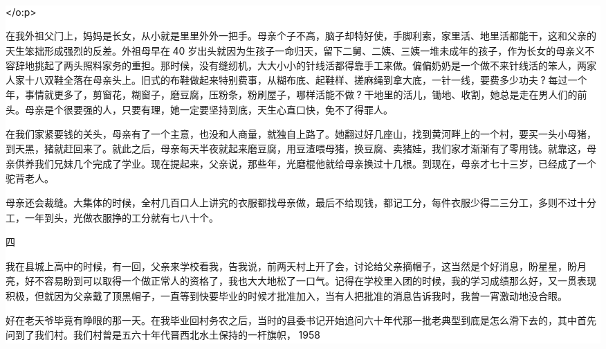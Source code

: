   </o:p>
 </p>
 <p class="MsoNormal">
  <span lang="ZH-CN" style='font-family:宋体;mso-ascii-font-family:
"Times New Roman"'>
   在我外祖父门上，妈妈是长女，从小就是里里外外一把手。母亲个子不高，脑子却特好使，手脚利索，家里活、地里活都能干，这和父亲的天生笨拙形成强烈的反差。外祖母早在
  </span>
  40
  <span lang="ZH-CN" style='font-family:宋体;mso-ascii-font-family:"Times New Roman"'>
   岁出头就因为生孩子一命归天，留下二舅、二姨、三姨一堆未成年的孩子，作为长女的母亲义不容辞地挑起了两头照料家务的重担。那时候，没有缝纫机，大大小小的针线活都得靠手工来做。偏偏奶奶是一个做不来针线活的笨人，两家人家十八双鞋全落在母亲头上。旧式的布鞋做起来特别费事，从糊布底、起鞋样、搓麻绳到拿大底，一针一线，要费多少功夫
  </span>
  ?
  <span lang="ZH-CN" style='font-family:宋体;mso-ascii-font-family:"Times New Roman"'>
   每过一个年，事情就更多了，剪窗花，糊窗子，磨豆腐，压粉条，粉刷屋子，哪样活能不做
  </span>
  ?
  <span lang="ZH-CN" style='font-family:宋体;mso-ascii-font-family:"Times New Roman"'>
   干地里的活儿，锄地、收割，她总是走在男人们的前头。母亲是个很要强的人，只要有理，她一定要坚持到底，天生心直口快，免不了得罪人。
  </span>
  <o:p>
  </o:p>
 </p>
 <p class="MsoNormal">
  <span lang="ZH-CN" style='font-family:宋体;mso-ascii-font-family:
"Times New Roman"'>
   在我们家紧要钱的关头，母亲有了一个主意，也没和人商量，就独自上路了。她翻过好几座山，找到黄河畔上的一个村，要买一头小母猪，到天黑，猪就赶回来了。就此之后，母亲每天半夜就起来磨豆腐，用豆渣喂母猪，换豆腐、卖猪娃，我们家才渐渐有了零用钱。就靠这，母亲供养我们兄妹几个完成了学业。现在提起来，父亲说，那些年，光磨棍他就给母亲换过十几根。到现在，母亲才七十三岁，已经成了一个驼背老人。
  </span>
  <o:p>
  </o:p>
 </p>
 <p class="MsoNormal">
  <span lang="ZH-CN" style='font-family:宋体;mso-ascii-font-family:
"Times New Roman"'>
   母亲还会裁缝。大集体的时候，全村几百口人上讲究的衣服都找母亲做，最后不给现钱，都记工分，每件衣服少得二三分工，多则不过十分工，一年到头，光做衣服挣的工分就有七八十个。
  </span>
  <o:p>
  </o:p>
 </p>
 <p class="MsoNormal">
  <span lang="ZH-CN" style='font-family:宋体;mso-ascii-font-family:
"Times New Roman"'>
   四
  </span>
  <o:p>
  </o:p>
 </p>
 <p class="MsoNormal">
  <span lang="ZH-CN" style='font-family:宋体;mso-ascii-font-family:
"Times New Roman"'>
   我在县城上高中的时候，有一回，父亲来学校看我，告我说，前两天村上开了会，讨论给父亲摘帽子，这当然是个好消息，盼星星，盼月亮，好不容易盼到可以取得一个做正常人的资格了，我也大大地松了一口气。记得在学校里入团的时候，我的学习成绩那么好，又一贯表现积极，但就因为父亲戴了顶黑帽子，一直等到快要毕业的时候才批准加入，当有人把批准的消息告诉我时，我曾一宵激动地没合眼。
  </span>
  <o:p>
  </o:p>
 </p>
 <p class="MsoNormal">
  <span lang="ZH-CN" style='font-family:宋体;mso-ascii-font-family:
"Times New Roman"'>
   好在老天爷毕竟有睁眼的那一天。在我毕业回村务农之后，当时的县委书记开始追问六十年代那一批老典型到底是怎么滑下去的，其中首先问到了我们村。我们村曾是五六十年代晋西北水土保持的一杆旗帜，
  </span>
  1958
  <span lang="ZH-CN" style='font-family:宋体;mso-ascii-font-family:"Times New Roman"'>